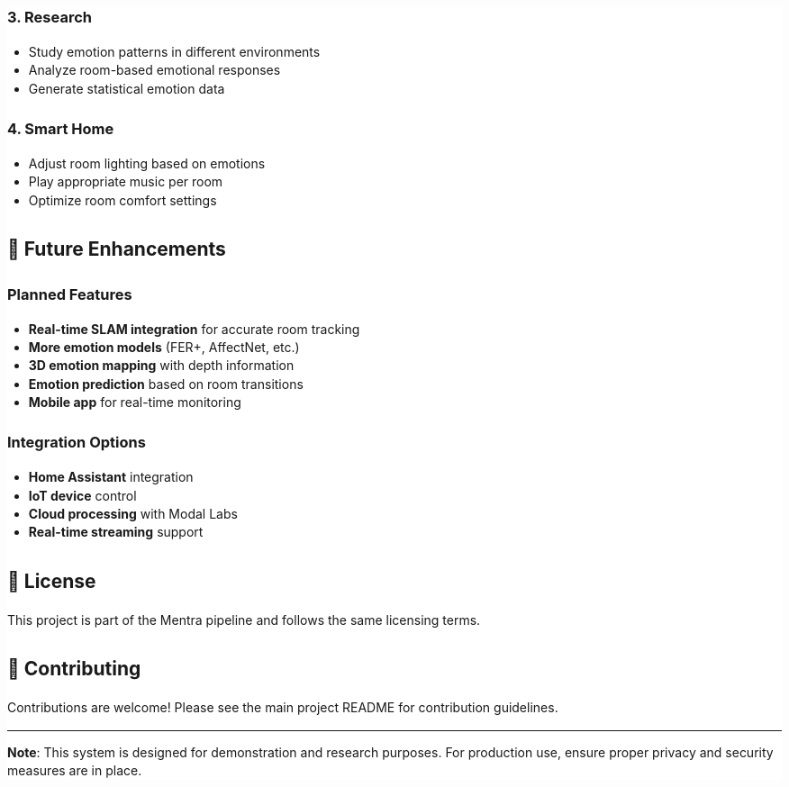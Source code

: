 ### 3. **Research**
- Study emotion patterns in different environments
- Analyze room-based emotional responses
- Generate statistical emotion data

### 4. **Smart Home**
- Adjust room lighting based on emotions
- Play appropriate music per room
- Optimize room comfort settings

## 🚀 Future Enhancements

### Planned Features
- **Real-time SLAM integration** for accurate room tracking
- **More emotion models** (FER+, AffectNet, etc.)
- **3D emotion mapping** with depth information
- **Emotion prediction** based on room transitions
- **Mobile app** for real-time monitoring

### Integration Options
- **Home Assistant** integration
- **IoT device** control
- **Cloud processing** with Modal Labs
- **Real-time streaming** support

## 📝 License

This project is part of the Mentra pipeline and follows the same licensing terms.

## 🤝 Contributing

Contributions are welcome! Please see the main project README for contribution guidelines.

---

**Note**: This system is designed for demonstration and research purposes. For production use, ensure proper privacy and security measures are in place.
